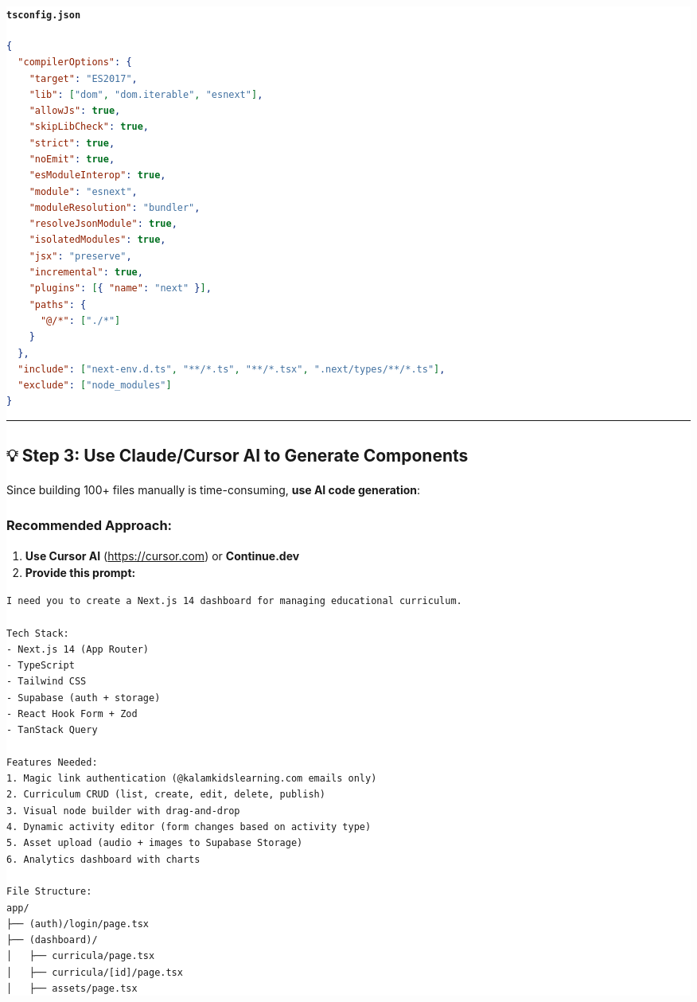 #### `tsconfig.json`
```json
{
  "compilerOptions": {
    "target": "ES2017",
    "lib": ["dom", "dom.iterable", "esnext"],
    "allowJs": true,
    "skipLibCheck": true,
    "strict": true,
    "noEmit": true,
    "esModuleInterop": true,
    "module": "esnext",
    "moduleResolution": "bundler",
    "resolveJsonModule": true,
    "isolatedModules": true,
    "jsx": "preserve",
    "incremental": true,
    "plugins": [{ "name": "next" }],
    "paths": {
      "@/*": ["./*"]
    }
  },
  "include": ["next-env.d.ts", "**/*.ts", "**/*.tsx", ".next/types/**/*.ts"],
  "exclude": ["node_modules"]
}
```

---

## 💡 Step 3: Use Claude/Cursor AI to Generate Components

Since building 100+ files manually is time-consuming, **use AI code generation**:

### **Recommended Approach:**

1. **Use Cursor AI** (https://cursor.com) or **Continue.dev**
2. **Provide this prompt:**

```
I need you to create a Next.js 14 dashboard for managing educational curriculum.

Tech Stack:
- Next.js 14 (App Router)
- TypeScript
- Tailwind CSS
- Supabase (auth + storage)
- React Hook Form + Zod
- TanStack Query

Features Needed:
1. Magic link authentication (@kalamkidslearning.com emails only)
2. Curriculum CRUD (list, create, edit, delete, publish)
3. Visual node builder with drag-and-drop
4. Dynamic activity editor (form changes based on activity type)
5. Asset upload (audio + images to Supabase Storage)
6. Analytics dashboard with charts

File Structure:
app/
├── (auth)/login/page.tsx
├── (dashboard)/
│   ├── curricula/page.tsx
│   ├── curricula/[id]/page.tsx
│   ├── assets/page.tsx
```